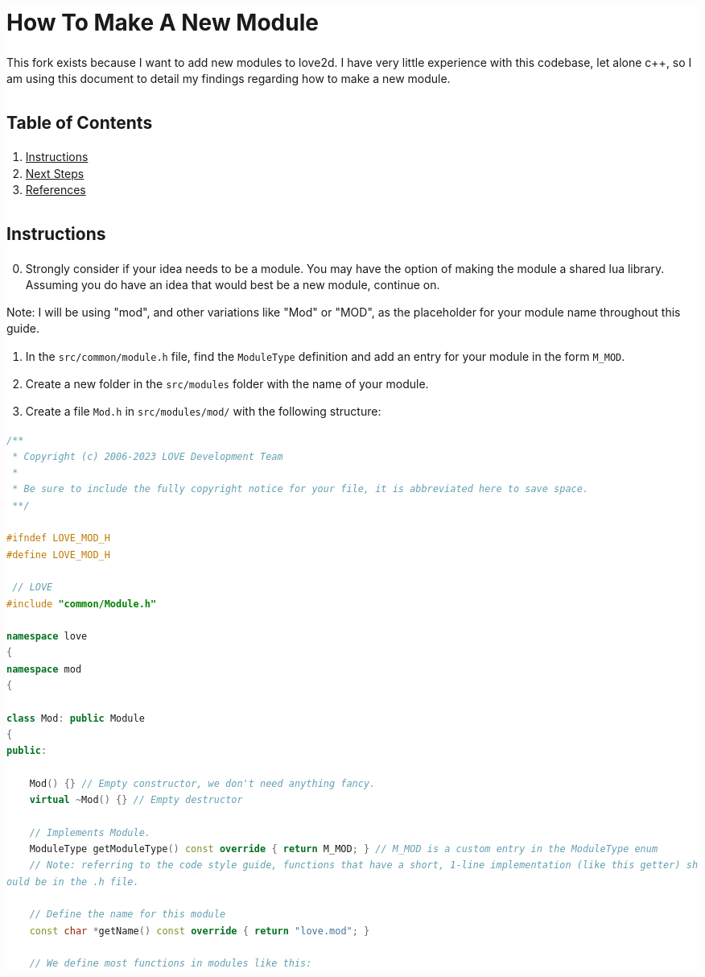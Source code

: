 # How To Make A New Module

This fork exists because I want to add new modules to love2d. I have very little experience with this codebase,
let alone c++, so I am using this document to detail my findings regarding how to make a new module.

## Table of Contents

1. [Instructions](#instructions)
2. [Next Steps](#next-steps)
3. [References](#notes-and-references) 

## Instructions

0. Strongly consider if your idea needs to be a module. You may have the option of making the module a shared lua library.
Assuming you do have an idea that would best be a new module, continue on.

Note: I will be using "mod", and other variations like "Mod" or "MOD", as the placeholder for your module name throughout this guide.

1. In the `src/common/module.h` file, find the `ModuleType` definition and add an entry for your module in the form `M_MOD`.

2. Create a new folder in the `src/modules` folder with the name of your module.

3. Create a file `Mod.h` in `src/modules/mod/` with the following structure:
```c++
/**
 * Copyright (c) 2006-2023 LOVE Development Team
 *
 * Be sure to include the fully copyright notice for your file, it is abbreviated here to save space.
 **/

#ifndef LOVE_MOD_H
#define LOVE_MOD_H

 // LOVE
#include "common/Module.h"

namespace love
{
namespace mod
{

class Mod: public Module
{
public:

	Mod() {} // Empty constructor, we don't need anything fancy.
	virtual ~Mod() {} // Empty destructor

	// Implements Module.
	ModuleType getModuleType() const override { return M_MOD; } // M_MOD is a custom entry in the ModuleType enum
    // Note: referring to the code style guide, functions that have a short, 1-line implementation (like this getter) should be in the .h file.

    // Define the name for this module
    const char *getName() const override { return "love.mod"; }

    // We define most functions in modules like this:
```
